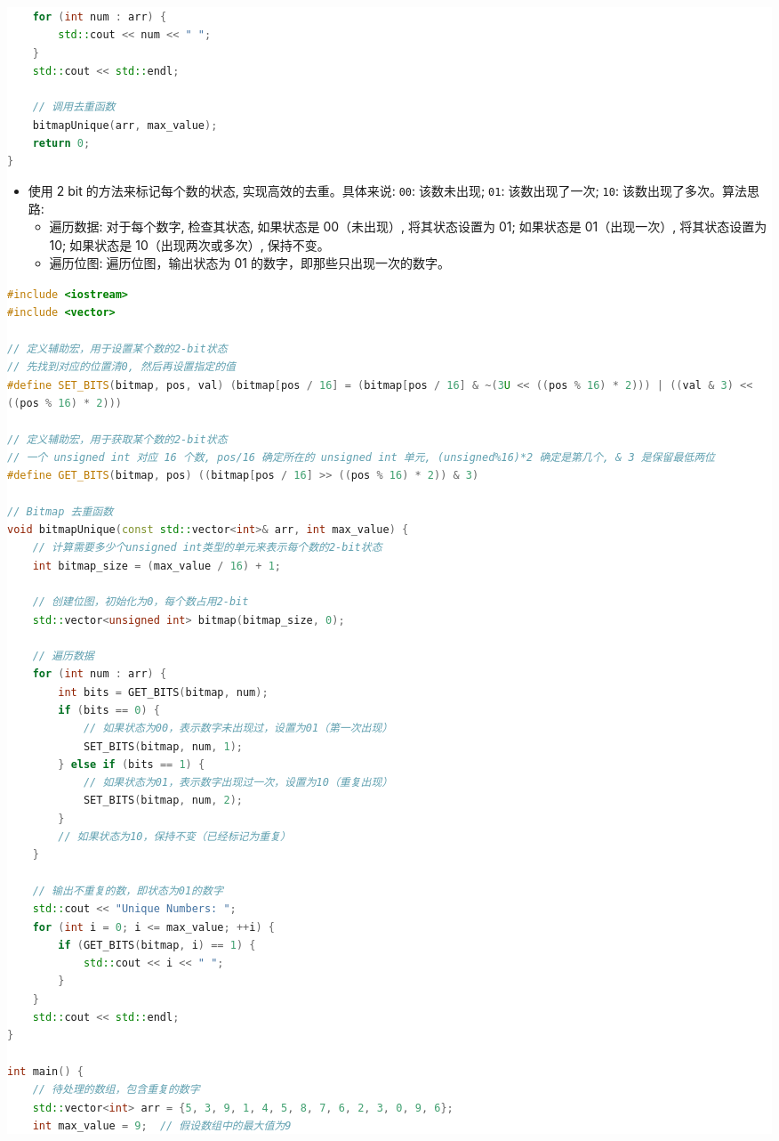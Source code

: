 ```C++
    for (int num : arr) {
        std::cout << num << " ";
    }
    std::cout << std::endl;

    // 调用去重函数
    bitmapUnique(arr, max_value);
    return 0;
}
```
* 使用 2 bit 的方法来标记每个数的状态, 实现高效的去重。具体来说: `00`: 该数未出现; `01`: 该数出现了一次; `10`: 该数出现了多次。算法思路:
    - 遍历数据: 对于每个数字, 检查其状态, 如果状态是 00（未出现）, 将其状态设置为 01; 如果状态是 01（出现一次）, 将其状态设置为 10; 如果状态是 10（出现两次或多次）, 保持不变。
    - 遍历位图: 遍历位图，输出状态为 01 的数字，即那些只出现一次的数字。
```C++
#include <iostream>
#include <vector>

// 定义辅助宏，用于设置某个数的2-bit状态
// 先找到对应的位置清0, 然后再设置指定的值
#define SET_BITS(bitmap, pos, val) (bitmap[pos / 16] = (bitmap[pos / 16] & ~(3U << ((pos % 16) * 2))) | ((val & 3) << ((pos % 16) * 2)))

// 定义辅助宏，用于获取某个数的2-bit状态
// 一个 unsigned int 对应 16 个数, pos/16 确定所在的 unsigned int 单元, (unsigned%16)*2 确定是第几个, & 3 是保留最低两位
#define GET_BITS(bitmap, pos) ((bitmap[pos / 16] >> ((pos % 16) * 2)) & 3)

// Bitmap 去重函数
void bitmapUnique(const std::vector<int>& arr, int max_value) {
    // 计算需要多少个unsigned int类型的单元来表示每个数的2-bit状态
    int bitmap_size = (max_value / 16) + 1;

    // 创建位图，初始化为0，每个数占用2-bit
    std::vector<unsigned int> bitmap(bitmap_size, 0);

    // 遍历数据
    for (int num : arr) {
        int bits = GET_BITS(bitmap, num);
        if (bits == 0) {
            // 如果状态为00，表示数字未出现过，设置为01（第一次出现）
            SET_BITS(bitmap, num, 1);
        } else if (bits == 1) {
            // 如果状态为01，表示数字出现过一次，设置为10（重复出现）
            SET_BITS(bitmap, num, 2);
        }
        // 如果状态为10，保持不变（已经标记为重复）
    }

    // 输出不重复的数，即状态为01的数字
    std::cout << "Unique Numbers: ";
    for (int i = 0; i <= max_value; ++i) {
        if (GET_BITS(bitmap, i) == 1) {
            std::cout << i << " ";
        }
    }
    std::cout << std::endl;
}

int main() {
    // 待处理的数组，包含重复的数字
    std::vector<int> arr = {5, 3, 9, 1, 4, 5, 8, 7, 6, 2, 3, 0, 9, 6};
    int max_value = 9;  // 假设数组中的最大值为9

```
